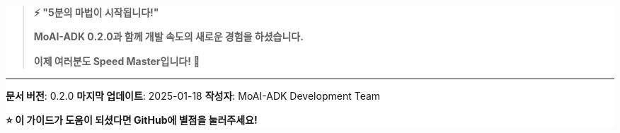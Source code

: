 
> **⚡ "5분의 마법이 시작됩니다!"**
>
> **MoAI-ADK 0.2.0과 함께 개발 속도의 새로운 경험을 하셨습니다.**
>
> **이제 여러분도 Speed Master입니다! 🚀**

---

**문서 버전**: 0.2.0
**마지막 업데이트**: 2025-01-18
**작성자**: MoAI-ADK Development Team

**⭐ 이 가이드가 도움이 되셨다면 GitHub에 별점을 눌러주세요!**